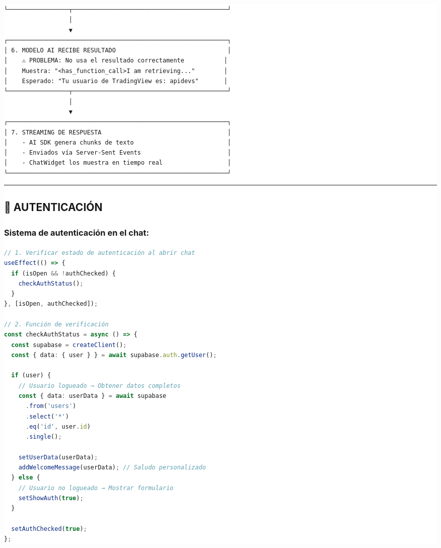 ```
└─────────────────┬───────────────────────────────────────────┘
                  │
                  ▼
┌─────────────────────────────────────────────────────────────┐
│ 6. MODELO AI RECIBE RESULTADO                               │
│    ⚠️ PROBLEMA: No usa el resultado correctamente           │
│    Muestra: "<has_function_call>I am retrieving..."        │
│    Esperado: "Tu usuario de TradingView es: apidevs"       │
└─────────────────┬───────────────────────────────────────────┘
                  │
                  ▼
┌─────────────────────────────────────────────────────────────┐
│ 7. STREAMING DE RESPUESTA                                   │
│    - AI SDK genera chunks de texto                          │
│    - Enviados vía Server-Sent Events                        │
│    - ChatWidget los muestra en tiempo real                  │
└─────────────────────────────────────────────────────────────┘
```

---

## 🔐 **AUTENTICACIÓN**

### **Sistema de autenticación en el chat:**

```typescript
// 1. Verificar estado de autenticación al abrir chat
useEffect(() => {
  if (isOpen && !authChecked) {
    checkAuthStatus();
  }
}, [isOpen, authChecked]);

// 2. Función de verificación
const checkAuthStatus = async () => {
  const supabase = createClient();
  const { data: { user } } = await supabase.auth.getUser();

  if (user) {
    // Usuario logueado → Obtener datos completos
    const { data: userData } = await supabase
      .from('users')
      .select('*')
      .eq('id', user.id)
      .single();
    
    setUserData(userData);
    addWelcomeMessage(userData); // Saludo personalizado
  } else {
    // Usuario no logueado → Mostrar formulario
    setShowAuth(true);
  }

  setAuthChecked(true);
};
```
